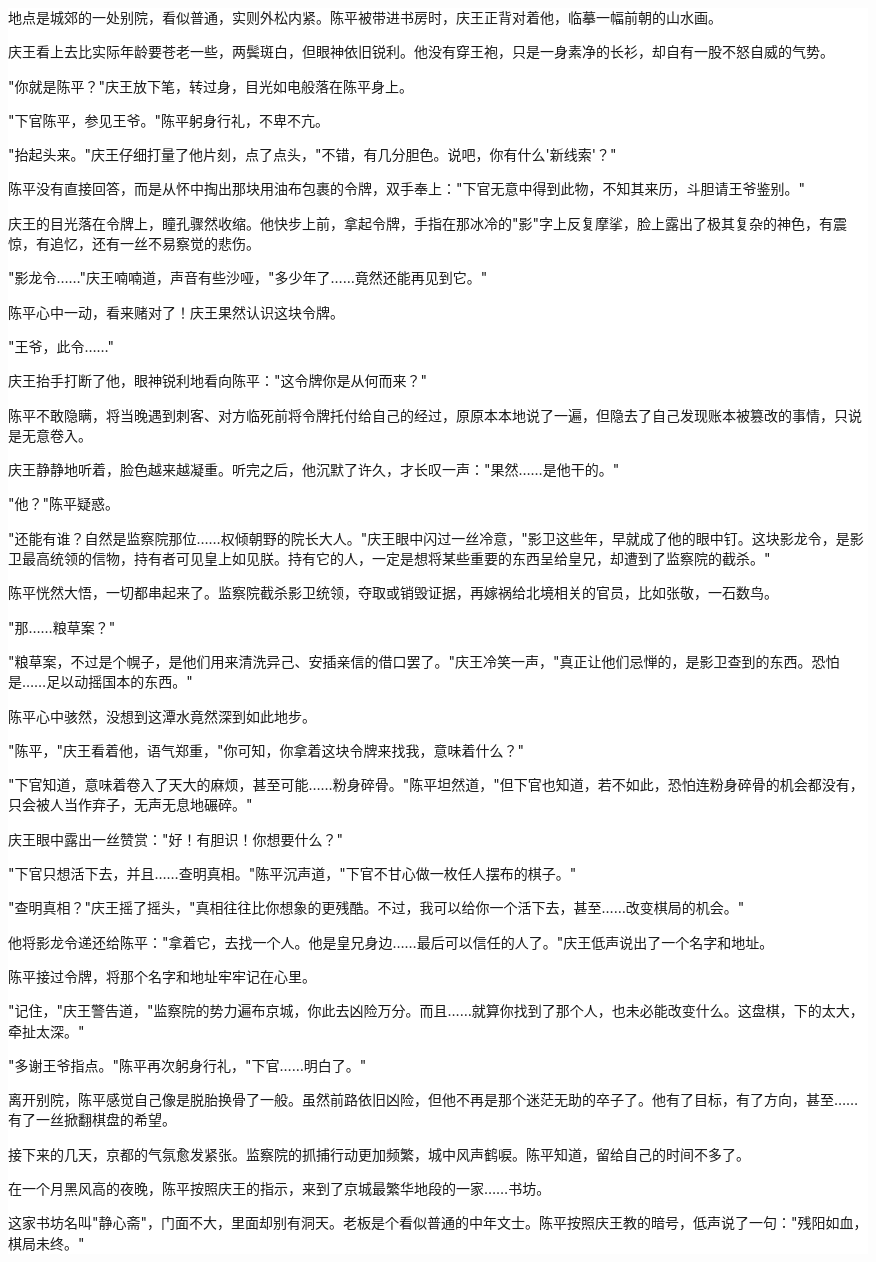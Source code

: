 地点是城郊的一处别院，看似普通，实则外松内紧。陈平被带进书房时，庆王正背对着他，临摹一幅前朝的山水画。

庆王看上去比实际年龄要苍老一些，两鬓斑白，但眼神依旧锐利。他没有穿王袍，只是一身素净的长衫，却自有一股不怒自威的气势。

"你就是陈平？"庆王放下笔，转过身，目光如电般落在陈平身上。

"下官陈平，参见王爷。"陈平躬身行礼，不卑不亢。

"抬起头来。"庆王仔细打量了他片刻，点了点头，"不错，有几分胆色。说吧，你有什么'新线索'？"

陈平没有直接回答，而是从怀中掏出那块用油布包裹的令牌，双手奉上："下官无意中得到此物，不知其来历，斗胆请王爷鉴别。"

庆王的目光落在令牌上，瞳孔骤然收缩。他快步上前，拿起令牌，手指在那冰冷的"影"字上反复摩挲，脸上露出了极其复杂的神色，有震惊，有追忆，还有一丝不易察觉的悲伤。

"影龙令……"庆王喃喃道，声音有些沙哑，"多少年了……竟然还能再见到它。"

陈平心中一动，看来赌对了！庆王果然认识这块令牌。

"王爷，此令……"

庆王抬手打断了他，眼神锐利地看向陈平："这令牌你是从何而来？"

陈平不敢隐瞒，将当晚遇到刺客、对方临死前将令牌托付给自己的经过，原原本本地说了一遍，但隐去了自己发现账本被篡改的事情，只说是无意卷入。

庆王静静地听着，脸色越来越凝重。听完之后，他沉默了许久，才长叹一声："果然……是他干的。"

"他？"陈平疑惑。

"还能有谁？自然是监察院那位……权倾朝野的院长大人。"庆王眼中闪过一丝冷意，"影卫这些年，早就成了他的眼中钉。这块影龙令，是影卫最高统领的信物，持有者可见皇上如见朕。持有它的人，一定是想将某些重要的东西呈给皇兄，却遭到了监察院的截杀。"

陈平恍然大悟，一切都串起来了。监察院截杀影卫统领，夺取或销毁证据，再嫁祸给北境相关的官员，比如张敬，一石数鸟。

"那……粮草案？"

"粮草案，不过是个幌子，是他们用来清洗异己、安插亲信的借口罢了。"庆王冷笑一声，"真正让他们忌惮的，是影卫查到的东西。恐怕是……足以动摇国本的东西。"

陈平心中骇然，没想到这潭水竟然深到如此地步。

"陈平，"庆王看着他，语气郑重，"你可知，你拿着这块令牌来找我，意味着什么？"

"下官知道，意味着卷入了天大的麻烦，甚至可能……粉身碎骨。"陈平坦然道，"但下官也知道，若不如此，恐怕连粉身碎骨的机会都没有，只会被人当作弃子，无声无息地碾碎。"

庆王眼中露出一丝赞赏："好！有胆识！你想要什么？"

"下官只想活下去，并且……查明真相。"陈平沉声道，"下官不甘心做一枚任人摆布的棋子。"

"查明真相？"庆王摇了摇头，"真相往往比你想象的更残酷。不过，我可以给你一个活下去，甚至……改变棋局的机会。"

他将影龙令递还给陈平："拿着它，去找一个人。他是皇兄身边……最后可以信任的人了。"庆王低声说出了一个名字和地址。

陈平接过令牌，将那个名字和地址牢牢记在心里。

"记住，"庆王警告道，"监察院的势力遍布京城，你此去凶险万分。而且……就算你找到了那个人，也未必能改变什么。这盘棋，下的太大，牵扯太深。"

"多谢王爷指点。"陈平再次躬身行礼，"下官……明白了。"

离开别院，陈平感觉自己像是脱胎换骨了一般。虽然前路依旧凶险，但他不再是那个迷茫无助的卒子了。他有了目标，有了方向，甚至……有了一丝掀翻棋盘的希望。

接下来的几天，京都的气氛愈发紧张。监察院的抓捕行动更加频繁，城中风声鹤唳。陈平知道，留给自己的时间不多了。

在一个月黑风高的夜晚，陈平按照庆王的指示，来到了京城最繁华地段的一家……书坊。

这家书坊名叫"静心斋"，门面不大，里面却别有洞天。老板是个看似普通的中年文士。陈平按照庆王教的暗号，低声说了一句："残阳如血，棋局未终。"
